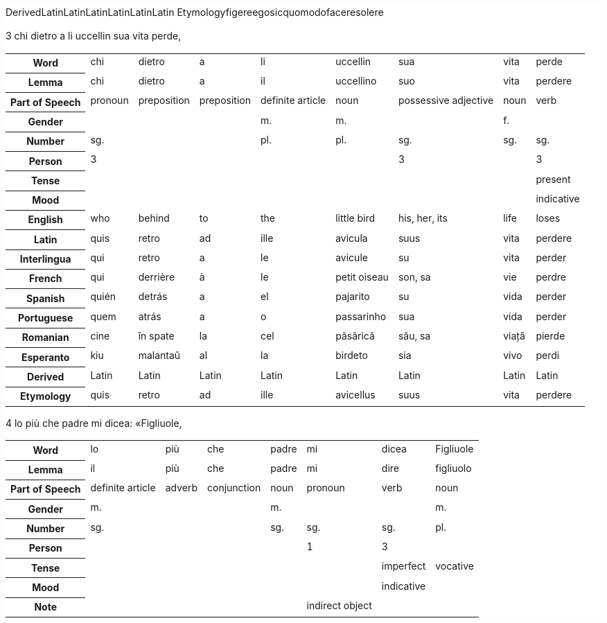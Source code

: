 <tr><th>Derived</th><td>Latin</td><td>Latin</td><td>Latin</td><td>Latin</td><td>Latin</td><td>Latin</td></tr>
<tr><th>Etymology</th><td>figere</td><td>ego</td><td>sic</td><td>quomodo</td><td>facere</td><td>solere</td></tr>
</table>

3 chi dietro a li uccellin sua vita perde,

<table>
<tr><th>Word</th><td>chi</td><td>dietro</td><td>a</td><td>li</td><td>uccellin</td><td>sua</td><td>vita</td><td>perde</td></tr>
<tr><th>Lemma</th><td>chi</td><td>dietro</td><td>a</td><td>il</td><td>uccellino</td><td>suo</td><td>vita</td><td>perdere</td></tr>
<tr><th>Part of Speech</th><td>pronoun</td><td>preposition</td><td>preposition</td><td>definite article</td><td>noun</td><td>possessive adjective</td><td>noun</td><td>verb</td></tr>
<tr><th>Gender</th><td></td><td></td><td></td><td>m.</td><td>m.</td><td></td><td>f.</td><td></td></tr>
<tr><th>Number</th><td>sg.</td><td></td><td></td><td>pl.</td><td>pl.</td><td>sg.</td><td>sg.</td><td>sg.</td></tr>
<tr><th>Person</th><td>3</td><td></td><td></td><td></td><td></td><td>3</td><td></td><td>3</td></tr>
<tr><th>Tense</th><td></td><td></td><td></td><td></td><td></td><td></td><td></td><td>present</td></tr>
<tr><th>Mood</th><td></td><td></td><td></td><td></td><td></td><td></td><td></td><td>indicative</td></tr>
<tr><th>English</th><td>who</td><td>behind</td><td>to</td><td>the</td><td>little bird</td><td>his, her, its</td><td>life</td><td>loses</td></tr>
<tr><th>Latin</th><td>quis</td><td>retro</td><td>ad</td><td>ille</td><td>avicula</td><td>suus</td><td>vita</td><td>perdere</td></tr>
<tr><th>Interlingua</th><td>qui</td><td>retro</td><td>a</td><td>le</td><td>avicule</td><td>su</td><td>vita</td><td>perder</td></tr>
<tr><th>French</th><td>qui</td><td>derrière</td><td>à</td><td>le</td><td>petit oiseau</td><td>son, sa</td><td>vie</td><td>perdre</td></tr>
<tr><th>Spanish</th><td>quién</td><td>detrás</td><td>a</td><td>el</td><td>pajarito</td><td>su</td><td>vida</td><td>perder</td></tr>
<tr><th>Portuguese</th><td>quem</td><td>atrás</td><td>a</td><td>o</td><td>passarinho</td><td>sua</td><td>vida</td><td>perder</td></tr>
<tr><th>Romanian</th><td>cine</td><td>în spate</td><td>la</td><td>cel</td><td>păsărică</td><td>său, sa</td><td>viață</td><td>pierde</td></tr>
<tr><th>Esperanto</th><td>kiu</td><td>malantaŭ</td><td>al</td><td>la</td><td>birdeto</td><td>sia</td><td>vivo</td><td>perdi</td></tr>
<tr><th>Derived</th><td>Latin</td><td>Latin</td><td>Latin</td><td>Latin</td><td>Latin</td><td>Latin</td><td>Latin</td><td>Latin</td></tr>
<tr><th>Etymology</th><td>quis</td><td>retro</td><td>ad</td><td>ille</td><td>avicellus</td><td>suus</td><td>vita</td><td>perdere</td></tr>
</table>

4 lo più che padre mi dicea: «Figliuole,

<table>
<tr><th>Word</th><td>lo</td><td>più</td><td>che</td><td>padre</td><td>mi</td><td>dicea</td><td>Figliuole</td></tr>
<tr><th>Lemma</th><td>il</td><td>più</td><td>che</td><td>padre</td><td>mi</td><td>dire</td><td>figliuolo</td></tr>
<tr><th>Part of Speech</th><td>definite article</td><td>adverb</td><td>conjunction</td><td>noun</td><td>pronoun</td><td>verb</td><td>noun</td></tr>
<tr><th>Gender</th><td>m.</td><td></td><td></td><td>m.</td><td></td><td></td><td>m.</td></tr>
<tr><th>Number</th><td>sg.</td><td></td><td></td><td>sg.</td><td>sg.</td><td>sg.</td><td>pl.</td></tr>
<tr><th>Person</th><td></td><td></td><td></td><td></td><td>1</td><td>3</td><td></td></tr>
<tr><th>Tense</th><td></td><td></td><td></td><td></td><td></td><td>imperfect</td><td>vocative</td></tr>
<tr><th>Mood</th><td></td><td></td><td></td><td></td><td></td><td>indicative</td><td></td></tr>
<tr><th>Note</th><td></td><td></td><td></td><td></td><td>indirect object</td><td></td><td></td></tr>